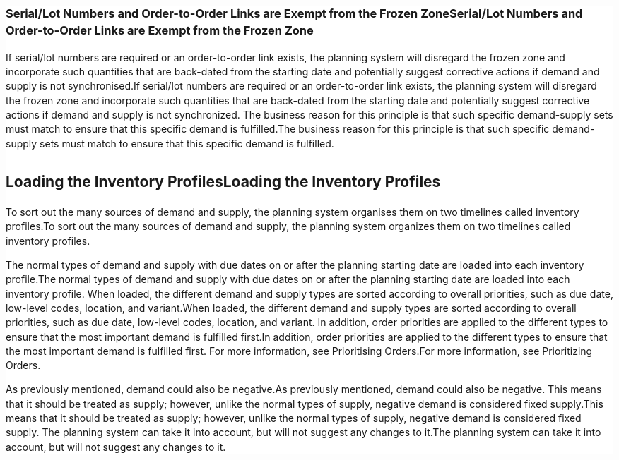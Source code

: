 ### <a name="seriallot-numbers-and-order-to-order-links-are-exempt-from-the-frozen-zone"></a><span data-ttu-id="ac345-139">Serial/Lot Numbers and Order-to-Order Links are Exempt from the Frozen Zone</span><span class="sxs-lookup"><span data-stu-id="ac345-139">Serial/Lot Numbers and Order-to-Order Links are Exempt from the Frozen Zone</span></span>  
   <span data-ttu-id="ac345-140">If serial/lot numbers are required or an order-to-order link exists, the planning system will disregard the frozen zone and incorporate such quantities that are back-dated from the starting date and potentially suggest corrective actions if demand and supply is not synchronised.</span><span class="sxs-lookup"><span data-stu-id="ac345-140">If serial/lot numbers are required or an order-to-order link exists, the planning system will disregard the frozen zone and incorporate such quantities that are back-dated from the starting date and potentially suggest corrective actions if demand and supply is not synchronized.</span></span> <span data-ttu-id="ac345-141">The business reason for this principle is that such specific demand-supply sets must match to ensure that this specific demand is fulfilled.</span><span class="sxs-lookup"><span data-stu-id="ac345-141">The business reason for this principle is that such specific demand-supply sets must match to ensure that this specific demand is fulfilled.</span></span>

## <a name="loading-the-inventory-profiles"></a><span data-ttu-id="ac345-142">Loading the Inventory Profiles</span><span class="sxs-lookup"><span data-stu-id="ac345-142">Loading the Inventory Profiles</span></span>
<span data-ttu-id="ac345-143">To sort out the many sources of demand and supply, the planning system organises them on two timelines called inventory profiles.</span><span class="sxs-lookup"><span data-stu-id="ac345-143">To sort out the many sources of demand and supply, the planning system organizes them on two timelines called inventory profiles.</span></span>  

<span data-ttu-id="ac345-144">The normal types of demand and supply with due dates on or after the planning starting date are loaded into each inventory profile.</span><span class="sxs-lookup"><span data-stu-id="ac345-144">The normal types of demand and supply with due dates on or after the planning starting date are loaded into each inventory profile.</span></span> <span data-ttu-id="ac345-145">When loaded, the different demand and supply types are sorted according to overall priorities, such as due date, low-level codes, location, and variant.</span><span class="sxs-lookup"><span data-stu-id="ac345-145">When loaded, the different demand and supply types are sorted according to overall priorities, such as due date, low-level codes, location, and variant.</span></span> <span data-ttu-id="ac345-146">In addition, order priorities are applied to the different types to ensure that the most important demand is fulfilled first.</span><span class="sxs-lookup"><span data-stu-id="ac345-146">In addition, order priorities are applied to the different types to ensure that the most important demand is fulfilled first.</span></span> <span data-ttu-id="ac345-147">For more information, see [Prioritising Orders](design-details-balancing-demand-and-supply.md#prioritizing-orders).</span><span class="sxs-lookup"><span data-stu-id="ac345-147">For more information, see [Prioritizing Orders](design-details-balancing-demand-and-supply.md#prioritizing-orders).</span></span>  

<span data-ttu-id="ac345-148">As previously mentioned, demand could also be negative.</span><span class="sxs-lookup"><span data-stu-id="ac345-148">As previously mentioned, demand could also be negative.</span></span> <span data-ttu-id="ac345-149">This means that it should be treated as supply; however, unlike the normal types of supply, negative demand is considered fixed supply.</span><span class="sxs-lookup"><span data-stu-id="ac345-149">This means that it should be treated as supply; however, unlike the normal types of supply, negative demand is considered fixed supply.</span></span> <span data-ttu-id="ac345-150">The planning system can take it into account, but will not suggest any changes to it.</span><span class="sxs-lookup"><span data-stu-id="ac345-150">The planning system can take it into account, but will not suggest any changes to it.</span></span>  
